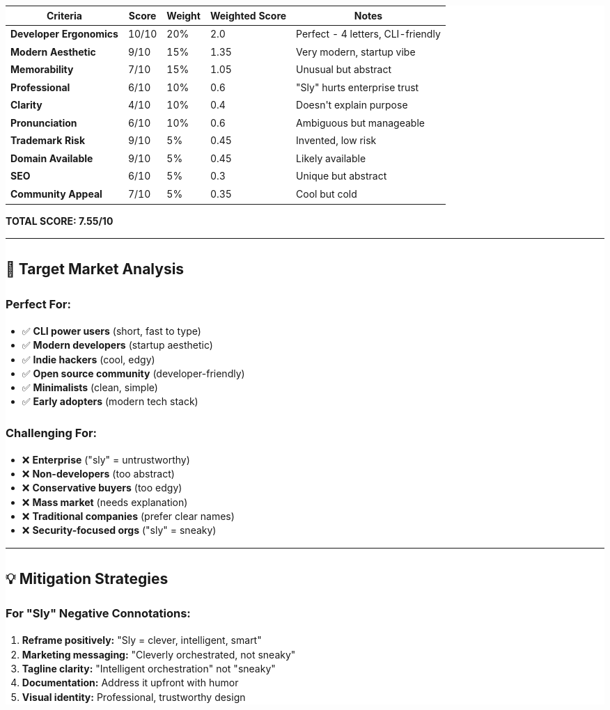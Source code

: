 | Criteria | Score | Weight | Weighted Score | Notes |
|----------|-------|--------|----------------|-------|
| **Developer Ergonomics** | 10/10 | 20% | 2.0 | Perfect - 4 letters, CLI-friendly |
| **Modern Aesthetic** | 9/10 | 15% | 1.35 | Very modern, startup vibe |
| **Memorability** | 7/10 | 15% | 1.05 | Unusual but abstract |
| **Professional** | 6/10 | 10% | 0.6 | "Sly" hurts enterprise trust |
| **Clarity** | 4/10 | 10% | 0.4 | Doesn't explain purpose |
| **Pronunciation** | 6/10 | 10% | 0.6 | Ambiguous but manageable |
| **Trademark Risk** | 9/10 | 5% | 0.45 | Invented, low risk |
| **Domain Available** | 9/10 | 5% | 0.45 | Likely available |
| **SEO** | 6/10 | 5% | 0.3 | Unique but abstract |
| **Community Appeal** | 7/10 | 5% | 0.35 | Cool but cold |

**TOTAL SCORE: 7.55/10**

---

## 🎯 Target Market Analysis

### Perfect For:
- ✅ **CLI power users** (short, fast to type)
- ✅ **Modern developers** (startup aesthetic)
- ✅ **Indie hackers** (cool, edgy)
- ✅ **Open source community** (developer-friendly)
- ✅ **Minimalists** (clean, simple)
- ✅ **Early adopters** (modern tech stack)

### Challenging For:
- ❌ **Enterprise** ("sly" = untrustworthy)
- ❌ **Non-developers** (too abstract)
- ❌ **Conservative buyers** (too edgy)
- ❌ **Mass market** (needs explanation)
- ❌ **Traditional companies** (prefer clear names)
- ❌ **Security-focused orgs** ("sly" = sneaky)

---

## 💡 Mitigation Strategies

### For "Sly" Negative Connotations:
1. **Reframe positively:** "Sly = clever, intelligent, smart"
2. **Marketing messaging:** "Cleverly orchestrated, not sneaky"
3. **Tagline clarity:** "Intelligent orchestration" not "sneaky"
4. **Documentation:** Address it upfront with humor
5. **Visual identity:** Professional, trustworthy design
